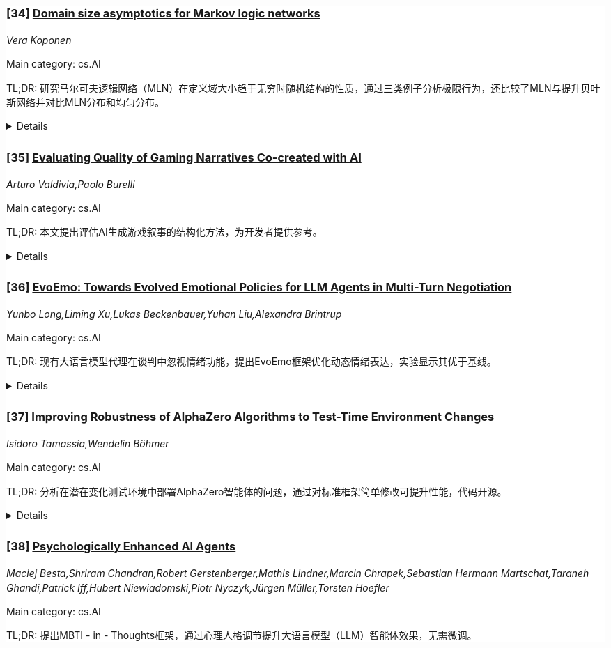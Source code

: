
### [34] [Domain size asymptotics for Markov logic networks](https://arxiv.org/abs/2509.04192)
*Vera Koponen*

Main category: cs.AI

TL;DR: 研究马尔可夫逻辑网络（MLN）在定义域大小趋于无穷时随机结构的性质，通过三类例子分析极限行为，还比较了MLN与提升贝叶斯网络并对比MLN分布和均匀分布。


<details><summary>Details</summary></details>


### [35] [Evaluating Quality of Gaming Narratives Co-created with AI](https://arxiv.org/abs/2509.04239)
*Arturo Valdivia,Paolo Burelli*

Main category: cs.AI

TL;DR: 本文提出评估AI生成游戏叙事的结构化方法，为开发者提供参考。


<details><summary>Details</summary></details>


### [36] [EvoEmo: Towards Evolved Emotional Policies for LLM Agents in Multi-Turn Negotiation](https://arxiv.org/abs/2509.04310)
*Yunbo Long,Liming Xu,Lukas Beckenbauer,Yuhan Liu,Alexandra Brintrup*

Main category: cs.AI

TL;DR: 现有大语言模型代理在谈判中忽视情绪功能，提出EvoEmo框架优化动态情绪表达，实验显示其优于基线。


<details><summary>Details</summary></details>


### [37] [Improving Robustness of AlphaZero Algorithms to Test-Time Environment Changes](https://arxiv.org/abs/2509.04317)
*Isidoro Tamassia,Wendelin Böhmer*

Main category: cs.AI

TL;DR: 分析在潜在变化测试环境中部署AlphaZero智能体的问题，通过对标准框架简单修改可提升性能，代码开源。


<details><summary>Details</summary></details>


### [38] [Psychologically Enhanced AI Agents](https://arxiv.org/abs/2509.04343)
*Maciej Besta,Shriram Chandran,Robert Gerstenberger,Mathis Lindner,Marcin Chrapek,Sebastian Hermann Martschat,Taraneh Ghandi,Patrick Iff,Hubert Niewiadomski,Piotr Nyczyk,Jürgen Müller,Torsten Hoefler*

Main category: cs.AI

TL;DR: 提出MBTI - in - Thoughts框架，通过心理人格调节提升大语言模型（LLM）智能体效果，无需微调。
